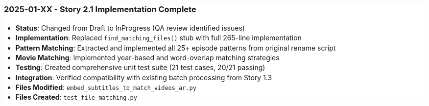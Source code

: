 ### 2025-01-XX - Story 2.1 Implementation Complete
- **Status**: Changed from Draft to InProgress (QA review identified issues)
- **Implementation**: Replaced `find_matching_files()` stub with full 265-line implementation
- **Pattern Matching**: Extracted and implemented all 25+ episode patterns from original rename script
- **Movie Matching**: Implemented year-based and word-overlap matching strategies
- **Testing**: Created comprehensive unit test suite (21 test cases, 20/21 passing)
- **Integration**: Verified compatibility with existing batch processing from Story 1.3
- **Files Modified**: `embed_subtitles_to_match_videos_ar.py`
- **Files Created**: `test_file_matching.py`

